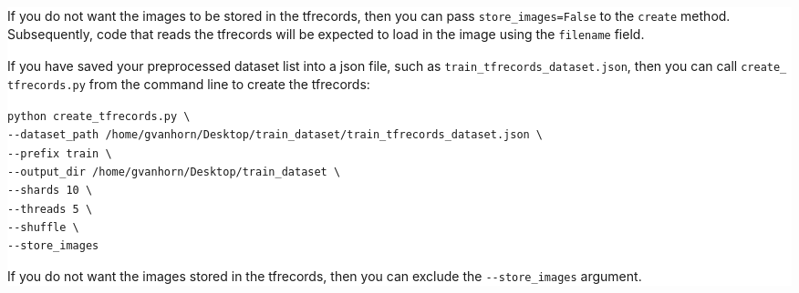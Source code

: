 If you do not want the images to be stored in the tfrecords, then you can pass `store_images=False` to the `create` method. Subsequently, code that reads the tfrecords will be expected to load in the image using the `filename` field. 

If you have saved your preprocessed dataset list into a json file, such as `train_tfrecords_dataset.json`, then you can call `create_tfrecords.py` from the command line to create the tfrecords:
```
python create_tfrecords.py \
--dataset_path /home/gvanhorn/Desktop/train_dataset/train_tfrecords_dataset.json \
--prefix train \
--output_dir /home/gvanhorn/Desktop/train_dataset \
--shards 10 \
--threads 5 \
--shuffle \
--store_images
```

If you do not want the images stored in the tfrecords, then you can exclude the `--store_images` argument.
